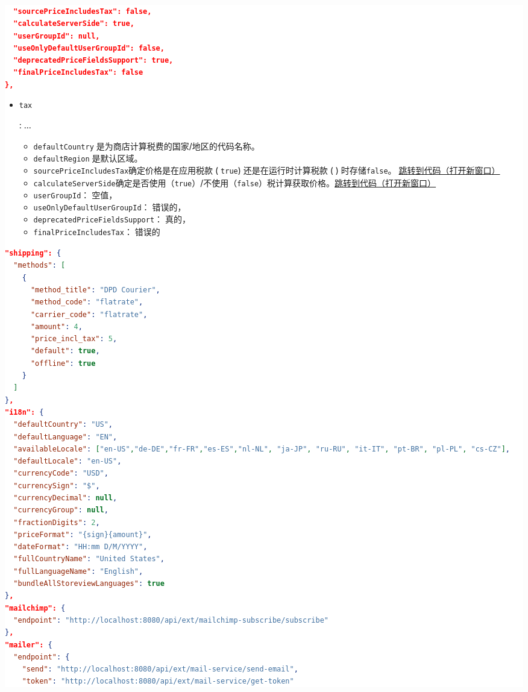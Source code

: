 ```json
  "sourcePriceIncludesTax": false,
  "calculateServerSide": true,
  "userGroupId": null,
  "useOnlyDefaultUserGroupId": false,
  "deprecatedPriceFieldsSupport": true,
  "finalPriceIncludesTax": false
},
```

- ```
  tax
  ```

  : ...

  - `defaultCountry` 是为商店计算税费的国家/地区的代码名称。
  - `defaultRegion` 是默认区域。
  - `sourcePriceIncludesTax`确定价格是在应用税款 ( `true`) 还是在运行时计算税款 ( ) 时存储`false`。 [跳转到代码（打开新窗口）](https://github.com/vuestorefront/vue-storefront-api/blob/master/src/platform/magento2/tax.js#L12)
  - `calculateServerSide`确定是否使用（`true`）/不使用（`false`）税计算获取价格。[跳转到代码（打开新窗口）](https://github.com/vuestorefront/vue-storefront-api/blob/master/src/api/product.js#L48)
  - `userGroupId`： 空值，
  - `useOnlyDefaultUserGroupId`： 错误的，
  - `deprecatedPriceFieldsSupport`： 真的，
  - `finalPriceIncludesTax`： 错误的

```json
"shipping": {
  "methods": [
    {
      "method_title": "DPD Courier",
      "method_code": "flatrate",
      "carrier_code": "flatrate",
      "amount": 4,
      "price_incl_tax": 5,
      "default": true,
      "offline": true
    }
  ]
},
"i18n": {
  "defaultCountry": "US",
  "defaultLanguage": "EN",
  "availableLocale": ["en-US","de-DE","fr-FR","es-ES","nl-NL", "ja-JP", "ru-RU", "it-IT", "pt-BR", "pl-PL", "cs-CZ"],
  "defaultLocale": "en-US",
  "currencyCode": "USD",
  "currencySign": "$",
  "currencyDecimal": null,
  "currencyGroup": null,
  "fractionDigits": 2,
  "priceFormat": "{sign}{amount}",
  "dateFormat": "HH:mm D/M/YYYY",
  "fullCountryName": "United States",
  "fullLanguageName": "English",
  "bundleAllStoreviewLanguages": true
},
"mailchimp": {
  "endpoint": "http://localhost:8080/api/ext/mailchimp-subscribe/subscribe"
},
"mailer": {
  "endpoint": {
    "send": "http://localhost:8080/api/ext/mail-service/send-email",
    "token": "http://localhost:8080/api/ext/mail-service/get-token"
  ```